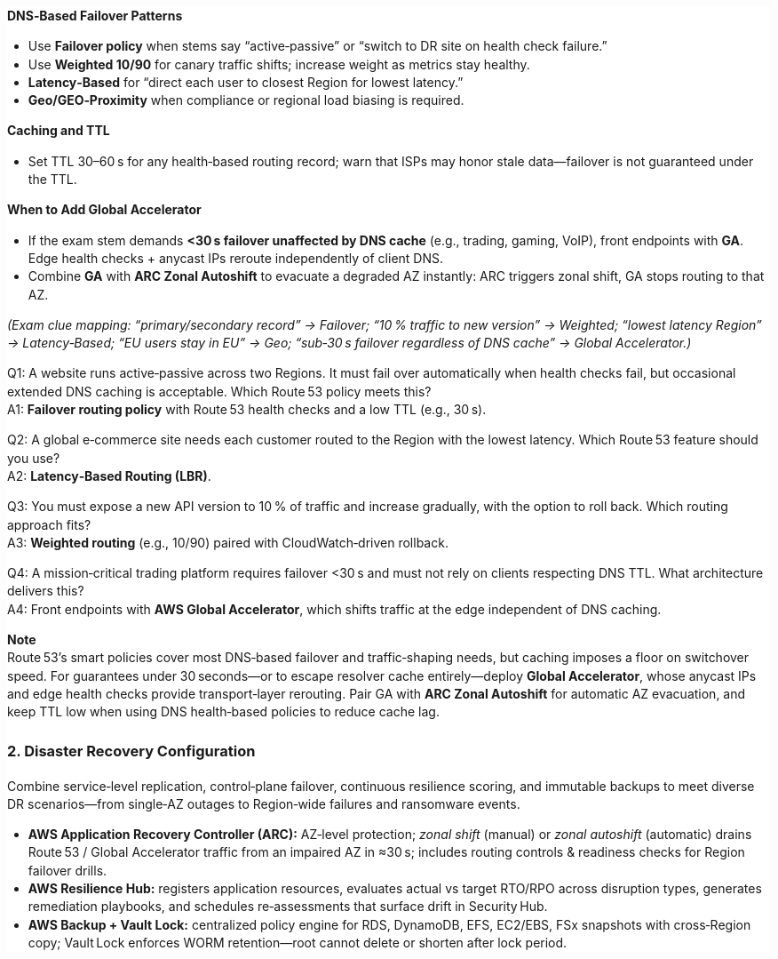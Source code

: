 **DNS‑Based Failover Patterns**

- Use **Failover policy** when stems say “active‑passive” or “switch to DR site on health check failure.”
- Use **Weighted 10/90** for canary traffic shifts; increase weight as metrics stay healthy.
- **Latency‑Based** for “direct each user to closest Region for lowest latency.”
- **Geo/GEO‑Proximity** when compliance or regional load biasing is required.

**Caching and TTL**

- Set TTL 30–60 s for any health‑based routing record; warn that ISPs may honor stale data—failover is not guaranteed under the TTL.

**When to Add Global Accelerator**

- If the exam stem demands **<30 s failover unaffected by DNS cache** (e.g., trading, gaming, VoIP), front endpoints with **GA**. Edge health checks + anycast IPs reroute independently of client DNS.
- Combine **GA** with **ARC Zonal Autoshift** to evacuate a degraded AZ instantly: ARC triggers zonal shift, GA stops routing to that AZ.

_(Exam clue mapping: “primary/secondary record” → Failover; “10 % traffic to new version” → Weighted; “lowest latency Region” → Latency‑Based; “EU users stay in EU” → Geo; “sub‑30 s failover regardless of DNS cache” → Global Accelerator.)_

Q1: A website runs active‑passive across two Regions. It must fail over automatically when health checks fail, but occasional extended DNS caching is acceptable. Which Route 53 policy meets this?  
A1: **Failover routing policy** with Route 53 health checks and a low TTL (e.g., 30 s).

Q2: A global e‑commerce site needs each customer routed to the Region with the lowest latency. Which Route 53 feature should you use?  
A2: **Latency‑Based Routing (LBR)**.

Q3: You must expose a new API version to 10 % of traffic and increase gradually, with the option to roll back. Which routing approach fits?  
A3: **Weighted routing** (e.g., 10/90) paired with CloudWatch‑driven rollback.

Q4: A mission‑critical trading platform requires failover <30 s and must not rely on clients respecting DNS TTL. What architecture delivers this?  
A4: Front endpoints with **AWS Global Accelerator**, which shifts traffic at the edge independent of DNS caching.

**Note**  
Route 53’s smart policies cover most DNS‑based failover and traffic‑shaping needs, but caching imposes a floor on switchover speed. For guarantees under 30 seconds—or to escape resolver cache entirely—deploy **Global Accelerator**, whose anycast IPs and edge health checks provide transport‑layer rerouting. Pair GA with **ARC Zonal Autoshift** for automatic AZ evacuation, and keep TTL low when using DNS health‑based policies to reduce cache lag.

### 2. Disaster Recovery Configuration

Combine service‑level replication, control‑plane failover, continuous resilience scoring, and immutable backups to meet diverse DR scenarios—from single‑AZ outages to Region‑wide failures and ransomware events.

- **AWS Application Recovery Controller (ARC):** AZ‑level protection; _zonal shift_ (manual) or _zonal autoshift_ (automatic) drains Route 53 / Global Accelerator traffic from an impaired AZ in ≈30 s; includes routing controls & readiness checks for Region failover drills.
- **AWS Resilience Hub:** registers application resources, evaluates actual vs target RTO/RPO across disruption types, generates remediation playbooks, and schedules re‑assessments that surface drift in Security Hub.
- **AWS Backup + Vault Lock:** centralized policy engine for RDS, DynamoDB, EFS, EC2/EBS, FSx snapshots with cross‑Region copy; Vault Lock enforces WORM retention—root cannot delete or shorten after lock period.
